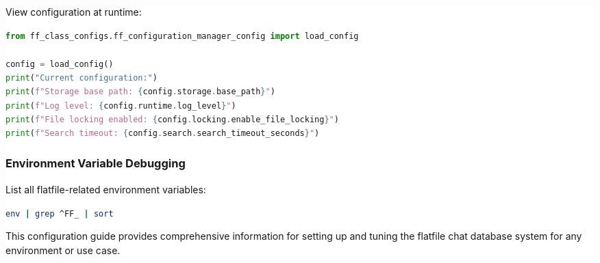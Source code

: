 View configuration at runtime:

```python
from ff_class_configs.ff_configuration_manager_config import load_config

config = load_config()
print("Current configuration:")
print(f"Storage base path: {config.storage.base_path}")
print(f"Log level: {config.runtime.log_level}")
print(f"File locking enabled: {config.locking.enable_file_locking}")
print(f"Search timeout: {config.search.search_timeout_seconds}")
```

### Environment Variable Debugging

List all flatfile-related environment variables:

```bash
env | grep ^FF_ | sort
```

This configuration guide provides comprehensive information for setting up and tuning the flatfile chat database system for any environment or use case.